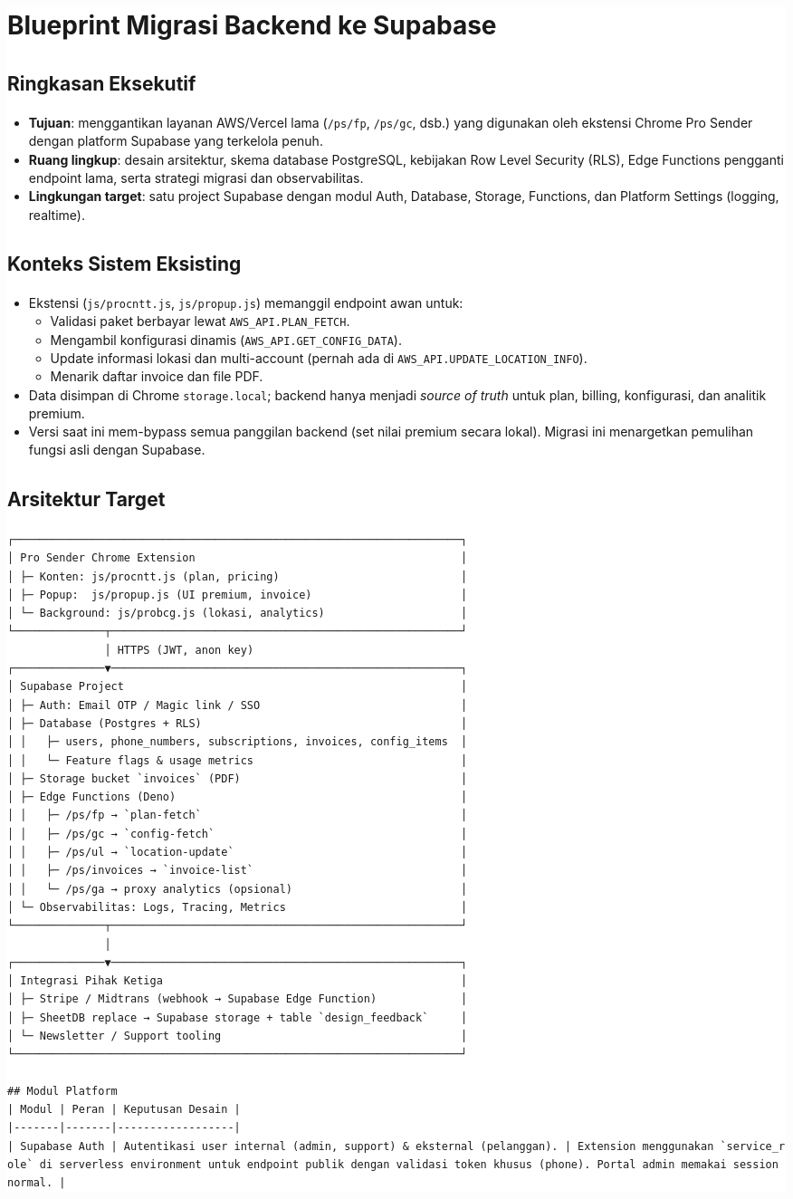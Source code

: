 # Blueprint Migrasi Backend ke Supabase

## Ringkasan Eksekutif
- **Tujuan**: menggantikan layanan AWS/Vercel lama (`/ps/fp`, `/ps/gc`, dsb.) yang digunakan oleh ekstensi Chrome Pro Sender dengan platform Supabase yang terkelola penuh.
- **Ruang lingkup**: desain arsitektur, skema database PostgreSQL, kebijakan Row Level Security (RLS), Edge Functions pengganti endpoint lama, serta strategi migrasi dan observabilitas.
- **Lingkungan target**: satu project Supabase dengan modul Auth, Database, Storage, Functions, dan Platform Settings (logging, realtime).

## Konteks Sistem Eksisting
- Ekstensi (`js/procntt.js`, `js/propup.js`) memanggil endpoint awan untuk:
  - Validasi paket berbayar lewat `AWS_API.PLAN_FETCH`.
  - Mengambil konfigurasi dinamis (`AWS_API.GET_CONFIG_DATA`).
  - Update informasi lokasi dan multi-account (pernah ada di `AWS_API.UPDATE_LOCATION_INFO`).
  - Menarik daftar invoice dan file PDF.
- Data disimpan di Chrome `storage.local`; backend hanya menjadi *source of truth* untuk plan, billing, konfigurasi, dan analitik premium.
- Versi saat ini mem-bypass semua panggilan backend (set nilai premium secara lokal). Migrasi ini menargetkan pemulihan fungsi asli dengan Supabase.

## Arsitektur Target
```
┌─────────────────────────────────────────────────────────────────────┐
│ Pro Sender Chrome Extension                                         │
│ ├─ Konten: js/procntt.js (plan, pricing)                            │
│ ├─ Popup:  js/propup.js (UI premium, invoice)                       │
│ └─ Background: js/probcg.js (lokasi, analytics)                     │
└──────────────┬──────────────────────────────────────────────────────┘
               │ HTTPS (JWT, anon key)
┌──────────────▼──────────────────────────────────────────────────────┐
│ Supabase Project                                                    │
│ ├─ Auth: Email OTP / Magic link / SSO                               │
│ ├─ Database (Postgres + RLS)                                        │
│ │   ├─ users, phone_numbers, subscriptions, invoices, config_items  │
│ │   └─ Feature flags & usage metrics                                │
│ ├─ Storage bucket `invoices` (PDF)                                  │
│ ├─ Edge Functions (Deno)                                            │
│ │   ├─ /ps/fp → `plan-fetch`                                        │
│ │   ├─ /ps/gc → `config-fetch`                                      │
│ │   ├─ /ps/ul → `location-update`                                   │
│ │   ├─ /ps/invoices → `invoice-list`                                │
│ │   └─ /ps/ga → proxy analytics (opsional)                          │
│ └─ Observabilitas: Logs, Tracing, Metrics                           │
└──────────────┬──────────────────────────────────────────────────────┘
               │
┌──────────────▼──────────────────────────────────────────────────────┐
│ Integrasi Pihak Ketiga                                              │
│ ├─ Stripe / Midtrans (webhook → Supabase Edge Function)             │
│ ├─ SheetDB replace → Supabase storage + table `design_feedback`     │
│ └─ Newsletter / Support tooling                                     │
└─────────────────────────────────────────────────────────────────────┘

## Modul Platform
| Modul | Peran | Keputusan Desain |
|-------|-------|------------------|
| Supabase Auth | Autentikasi user internal (admin, support) & eksternal (pelanggan). | Extension menggunakan `service_role` di serverless environment untuk endpoint publik dengan validasi token khusus (phone). Portal admin memakai session normal. |
```